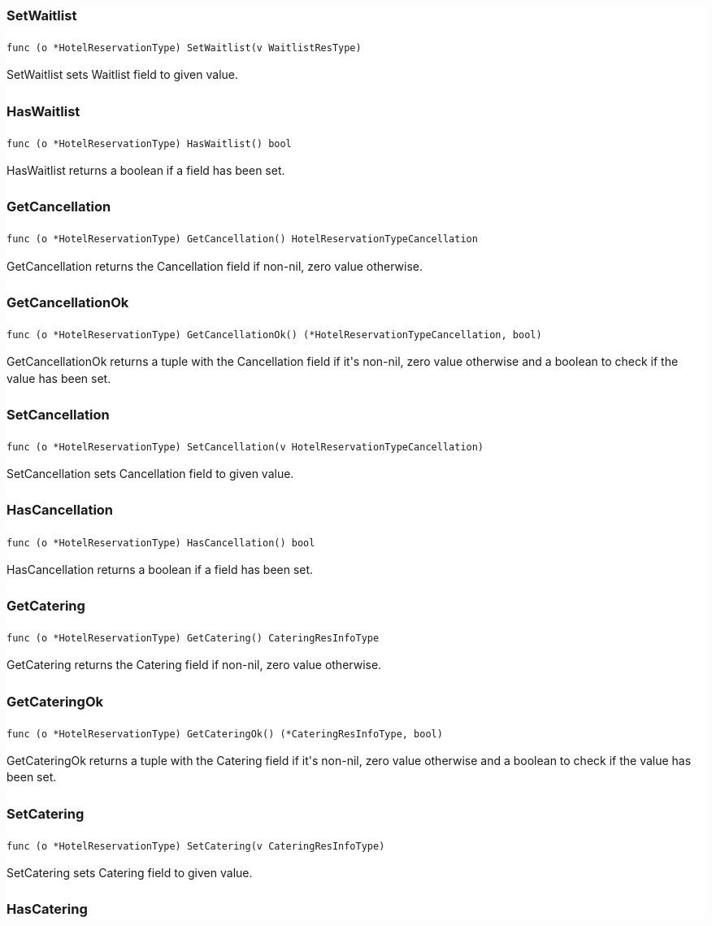 ### SetWaitlist

`func (o *HotelReservationType) SetWaitlist(v WaitlistResType)`

SetWaitlist sets Waitlist field to given value.

### HasWaitlist

`func (o *HotelReservationType) HasWaitlist() bool`

HasWaitlist returns a boolean if a field has been set.

### GetCancellation

`func (o *HotelReservationType) GetCancellation() HotelReservationTypeCancellation`

GetCancellation returns the Cancellation field if non-nil, zero value otherwise.

### GetCancellationOk

`func (o *HotelReservationType) GetCancellationOk() (*HotelReservationTypeCancellation, bool)`

GetCancellationOk returns a tuple with the Cancellation field if it's non-nil, zero value otherwise
and a boolean to check if the value has been set.

### SetCancellation

`func (o *HotelReservationType) SetCancellation(v HotelReservationTypeCancellation)`

SetCancellation sets Cancellation field to given value.

### HasCancellation

`func (o *HotelReservationType) HasCancellation() bool`

HasCancellation returns a boolean if a field has been set.

### GetCatering

`func (o *HotelReservationType) GetCatering() CateringResInfoType`

GetCatering returns the Catering field if non-nil, zero value otherwise.

### GetCateringOk

`func (o *HotelReservationType) GetCateringOk() (*CateringResInfoType, bool)`

GetCateringOk returns a tuple with the Catering field if it's non-nil, zero value otherwise
and a boolean to check if the value has been set.

### SetCatering

`func (o *HotelReservationType) SetCatering(v CateringResInfoType)`

SetCatering sets Catering field to given value.

### HasCatering
